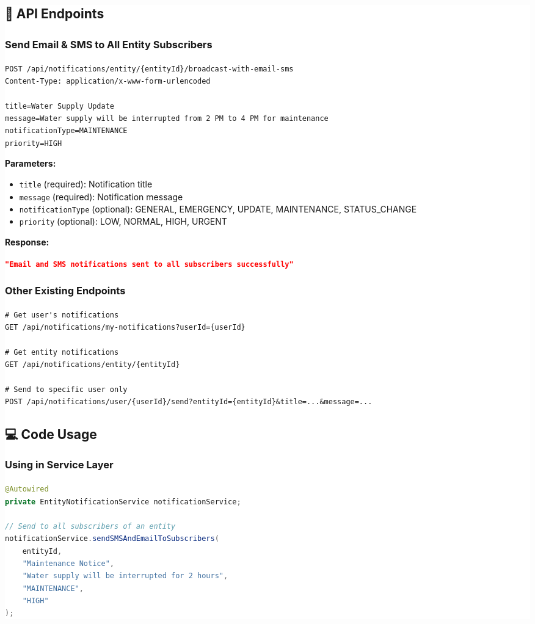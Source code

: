 ## 🔧 API Endpoints

### Send Email & SMS to All Entity Subscribers

```http
POST /api/notifications/entity/{entityId}/broadcast-with-email-sms
Content-Type: application/x-www-form-urlencoded

title=Water Supply Update
message=Water supply will be interrupted from 2 PM to 4 PM for maintenance
notificationType=MAINTENANCE
priority=HIGH
```

**Parameters:**
- `title` (required): Notification title
- `message` (required): Notification message
- `notificationType` (optional): GENERAL, EMERGENCY, UPDATE, MAINTENANCE, STATUS_CHANGE
- `priority` (optional): LOW, NORMAL, HIGH, URGENT

**Response:**
```json
"Email and SMS notifications sent to all subscribers successfully"
```

### Other Existing Endpoints

```http
# Get user's notifications
GET /api/notifications/my-notifications?userId={userId}

# Get entity notifications
GET /api/notifications/entity/{entityId}

# Send to specific user only
POST /api/notifications/user/{userId}/send?entityId={entityId}&title=...&message=...
```

## 💻 Code Usage

### Using in Service Layer

```java
@Autowired
private EntityNotificationService notificationService;

// Send to all subscribers of an entity
notificationService.sendSMSAndEmailToSubscribers(
    entityId,
    "Maintenance Notice",
    "Water supply will be interrupted for 2 hours",
    "MAINTENANCE",
    "HIGH"
);
```
